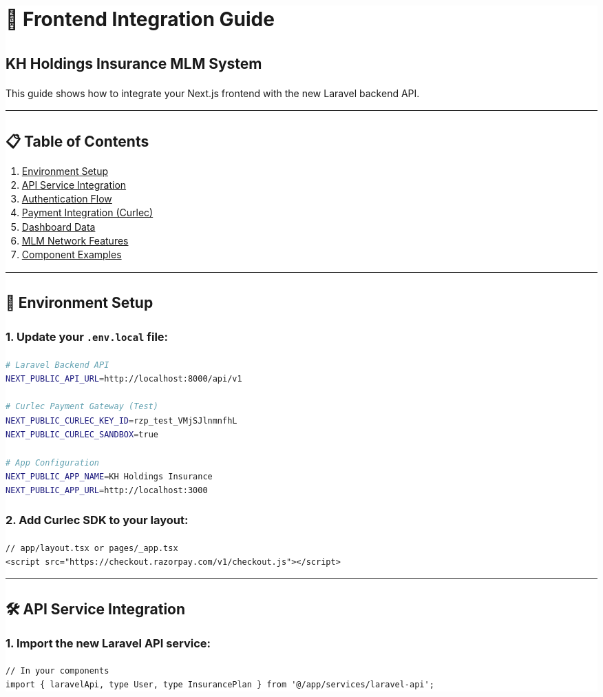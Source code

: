 # 🔗 Frontend Integration Guide
## KH Holdings Insurance MLM System

This guide shows how to integrate your Next.js frontend with the new Laravel backend API.

---

## 📋 **Table of Contents**
1. [Environment Setup](#environment-setup)
2. [API Service Integration](#api-service-integration)
3. [Authentication Flow](#authentication-flow)
4. [Payment Integration (Curlec)](#payment-integration-curlec)
5. [Dashboard Data](#dashboard-data)
6. [MLM Network Features](#mlm-network-features)
7. [Component Examples](#component-examples)

---

## 🔧 **Environment Setup**

### 1. Update your `.env.local` file:

```bash
# Laravel Backend API
NEXT_PUBLIC_API_URL=http://localhost:8000/api/v1

# Curlec Payment Gateway (Test)
NEXT_PUBLIC_CURLEC_KEY_ID=rzp_test_VMjSJlnmnfhL
NEXT_PUBLIC_CURLEC_SANDBOX=true

# App Configuration
NEXT_PUBLIC_APP_NAME=KH Holdings Insurance
NEXT_PUBLIC_APP_URL=http://localhost:3000
```

### 2. Add Curlec SDK to your layout:

```tsx
// app/layout.tsx or pages/_app.tsx
<script src="https://checkout.razorpay.com/v1/checkout.js"></script>
```

---

## 🛠️ **API Service Integration**

### 1. Import the new Laravel API service:

```tsx
// In your components
import { laravelApi, type User, type InsurancePlan } from '@/app/services/laravel-api';
```
